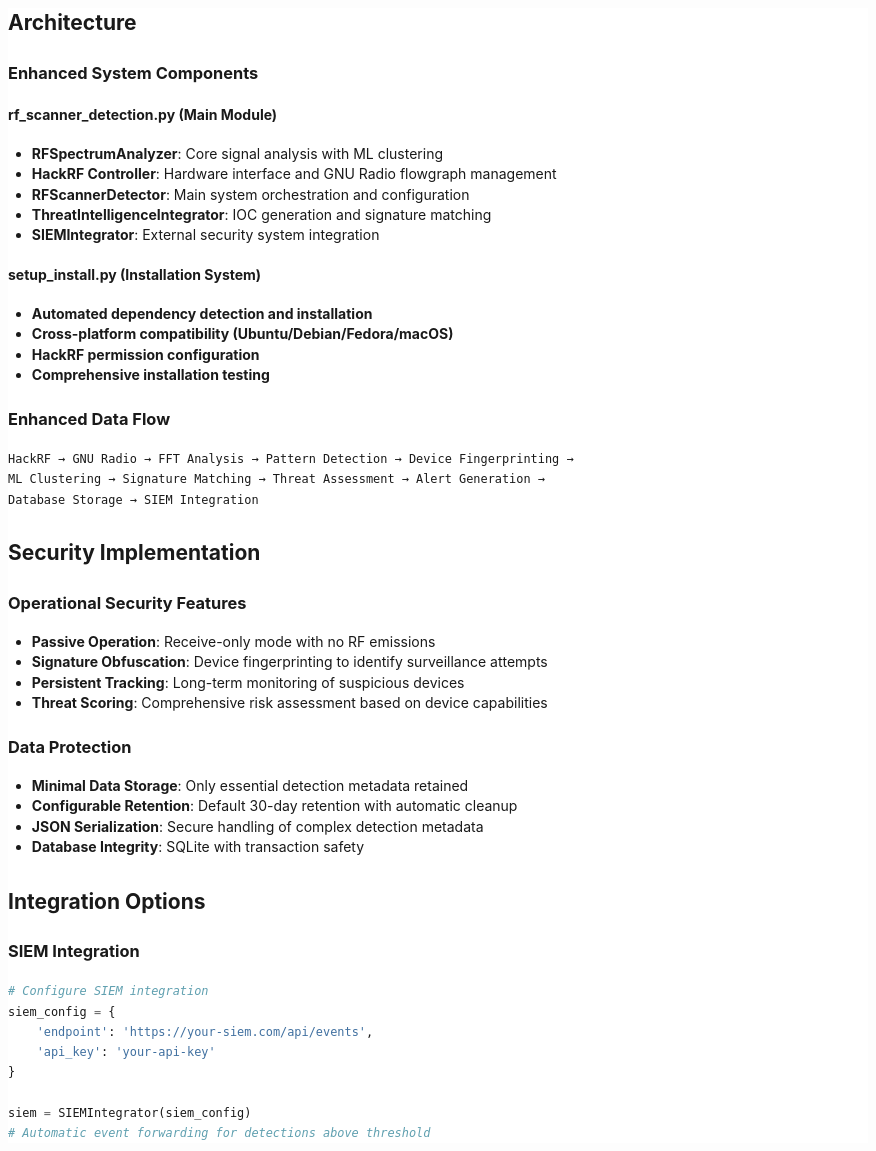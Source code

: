 ## Architecture

### Enhanced System Components

#### rf_scanner_detection.py (Main Module)
- **RFSpectrumAnalyzer**: Core signal analysis with ML clustering
- **HackRF Controller**: Hardware interface and GNU Radio flowgraph management
- **RFScannerDetector**: Main system orchestration and configuration
- **ThreatIntelligenceIntegrator**: IOC generation and signature matching
- **SIEMIntegrator**: External security system integration

#### setup_install.py (Installation System)
- **Automated dependency detection and installation**
- **Cross-platform compatibility (Ubuntu/Debian/Fedora/macOS)**
- **HackRF permission configuration**
- **Comprehensive installation testing**

### Enhanced Data Flow
```
HackRF → GNU Radio → FFT Analysis → Pattern Detection → Device Fingerprinting → 
ML Clustering → Signature Matching → Threat Assessment → Alert Generation → 
Database Storage → SIEM Integration
```

## Security Implementation

### Operational Security Features
- **Passive Operation**: Receive-only mode with no RF emissions
- **Signature Obfuscation**: Device fingerprinting to identify surveillance attempts
- **Persistent Tracking**: Long-term monitoring of suspicious devices
- **Threat Scoring**: Comprehensive risk assessment based on device capabilities

### Data Protection
- **Minimal Data Storage**: Only essential detection metadata retained
- **Configurable Retention**: Default 30-day retention with automatic cleanup
- **JSON Serialization**: Secure handling of complex detection metadata
- **Database Integrity**: SQLite with transaction safety

## Integration Options

### SIEM Integration
```python
# Configure SIEM integration
siem_config = {
    'endpoint': 'https://your-siem.com/api/events',
    'api_key': 'your-api-key'
}

siem = SIEMIntegrator(siem_config)
# Automatic event forwarding for detections above threshold
```
